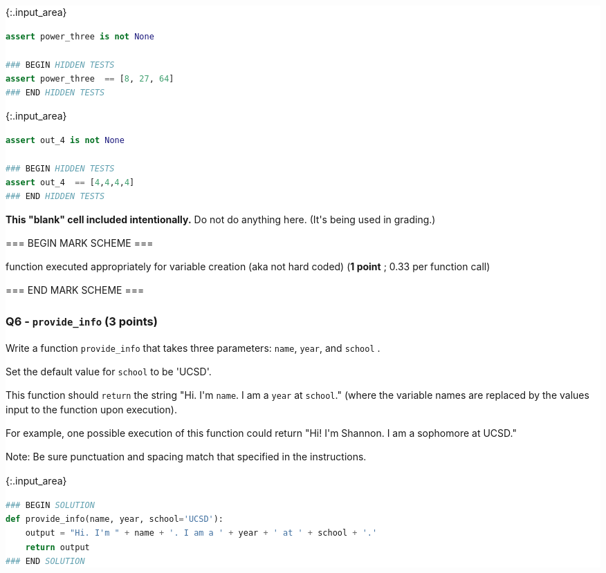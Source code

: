 


{:.input_area}
```python
assert power_three is not None

### BEGIN HIDDEN TESTS
assert power_three  == [8, 27, 64]
### END HIDDEN TESTS
```




{:.input_area}
```python
assert out_4 is not None

### BEGIN HIDDEN TESTS
assert out_4  == [4,4,4,4]
### END HIDDEN TESTS
```


**This "blank" cell included intentionally.** Do not do anything here. (It's being used in grading.)

=== BEGIN MARK SCHEME ===

function executed appropriately for variable creation (aka not hard coded) (**1 point** ; 0.33 per function call)

=== END MARK SCHEME ===

### Q6 - `provide_info` (3 points)

Write a function `provide_info` that takes three parameters: `name`, `year`, and `school` .

Set the default value for `school` to be 'UCSD'.

This function should `return` the string "Hi. I'm `name`. I am a `year` at `school`." (where the variable names are replaced by the values input to the function upon execution).

For example, one possible execution of this function could return "Hi! I'm Shannon. I am a sophomore at UCSD."

Note: Be sure punctuation and spacing match that specified in the instructions.



{:.input_area}
```python
### BEGIN SOLUTION
def provide_info(name, year, school='UCSD'):
    output = "Hi. I'm " + name + '. I am a ' + year + ' at ' + school + '.'
    return output
### END SOLUTION
```


